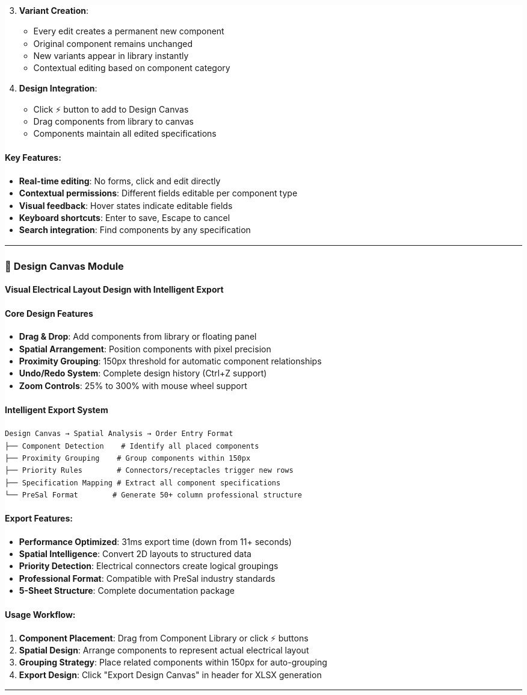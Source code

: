 3. **Variant Creation**:
   - Every edit creates a permanent new component
   - Original component remains unchanged
   - New variants appear in library instantly
   - Contextual editing based on component category

4. **Design Integration**:
   - Click ⚡ button to add to Design Canvas
   - Drag components from library to canvas
   - Components maintain all edited specifications

#### Key Features:
- **Real-time editing**: No forms, click and edit directly
- **Contextual permissions**: Different fields editable per component type
- **Visual feedback**: Hover states indicate editable fields
- **Keyboard shortcuts**: Enter to save, Escape to cancel
- **Search integration**: Find components by any specification

---

### 🎨 **Design Canvas Module**

**Visual Electrical Layout Design with Intelligent Export**

#### Core Design Features
- **Drag & Drop**: Add components from library or floating panel
- **Spatial Arrangement**: Position components with pixel precision
- **Proximity Grouping**: 150px threshold for automatic component relationships
- **Undo/Redo System**: Complete design history (Ctrl+Z support)
- **Zoom Controls**: 25% to 300% with mouse wheel support

#### Intelligent Export System
```
Design Canvas → Spatial Analysis → Order Entry Format
├── Component Detection    # Identify all placed components
├── Proximity Grouping    # Group components within 150px
├── Priority Rules        # Connectors/receptacles trigger new rows
├── Specification Mapping # Extract all component specifications  
└── PreSal Format        # Generate 50+ column professional structure
```

#### Export Features:
- **Performance Optimized**: 31ms export time (down from 11+ seconds)
- **Spatial Intelligence**: Convert 2D layouts to structured data
- **Priority Detection**: Electrical connectors create logical groupings
- **Professional Format**: Compatible with PreSal industry standards
- **5-Sheet Structure**: Complete documentation package

#### Usage Workflow:
1. **Component Placement**: Drag from Component Library or click ⚡ buttons
2. **Spatial Design**: Arrange components to represent actual electrical layout
3. **Grouping Strategy**: Place related components within 150px for auto-grouping
4. **Export Design**: Click "Export Design Canvas" in header for XLSX generation

---